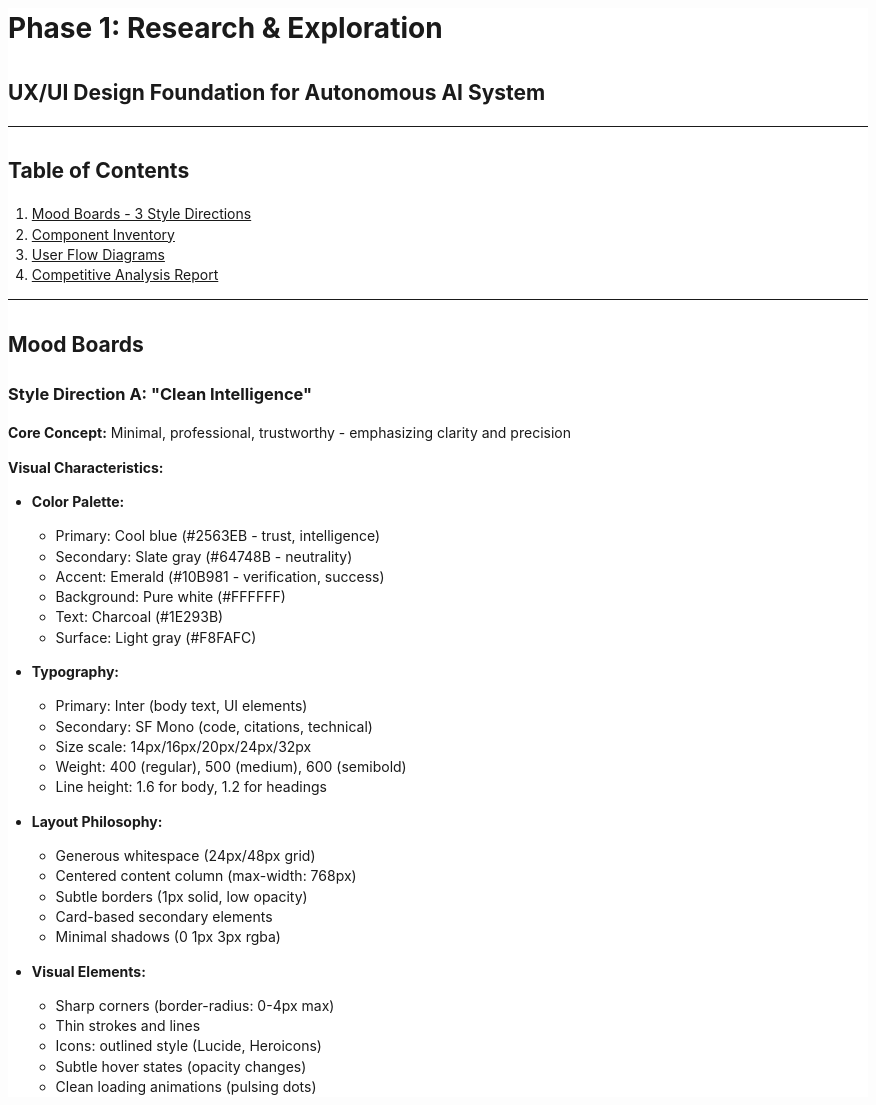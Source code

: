 # Phase 1: Research & Exploration
## UX/UI Design Foundation for Autonomous AI System

---

## Table of Contents

1. [Mood Boards - 3 Style Directions](#mood-boards)
2. [Component Inventory](#component-inventory)
3. [User Flow Diagrams](#user-flow-diagrams)
4. [Competitive Analysis Report](#competitive-analysis-report)

---

## Mood Boards

### Style Direction A: "Clean Intelligence"

**Core Concept:** Minimal, professional, trustworthy - emphasizing clarity and precision

**Visual Characteristics:**
- **Color Palette:**
  - Primary: Cool blue (#2563EB - trust, intelligence)
  - Secondary: Slate gray (#64748B - neutrality)
  - Accent: Emerald (#10B981 - verification, success)
  - Background: Pure white (#FFFFFF)
  - Text: Charcoal (#1E293B)
  - Surface: Light gray (#F8FAFC)

- **Typography:**
  - Primary: Inter (body text, UI elements)
  - Secondary: SF Mono (code, citations, technical)
  - Size scale: 14px/16px/20px/24px/32px
  - Weight: 400 (regular), 500 (medium), 600 (semibold)
  - Line height: 1.6 for body, 1.2 for headings

- **Layout Philosophy:**
  - Generous whitespace (24px/48px grid)
  - Centered content column (max-width: 768px)
  - Subtle borders (1px solid, low opacity)
  - Card-based secondary elements
  - Minimal shadows (0 1px 3px rgba)

- **Visual Elements:**
  - Sharp corners (border-radius: 0-4px max)
  - Thin strokes and lines
  - Icons: outlined style (Lucide, Heroicons)
  - Subtle hover states (opacity changes)
  - Clean loading animations (pulsing dots)
